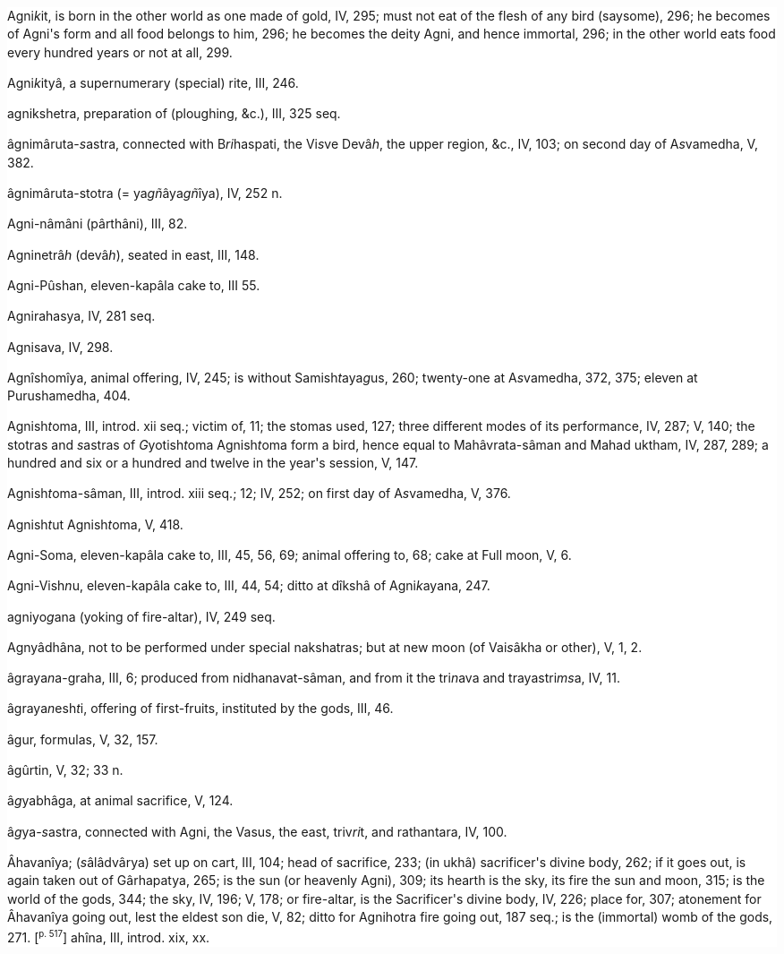 Agni<i>k</i>it, is born in the other world as one made of gold, IV, 295; must not eat of the flesh of any bird (saysome), 296; he becomes of Agni's form and all food belongs to him, 296; he becomes the deity Agni, and hence immortal, 296; in the other world eats food every hundred years or not at all, 299.

Agni<i>k</i>ityâ, a supernumerary (special) rite, III, 246.

agnikshetra, preparation of (ploughing, &c.), III, 325 seq.

âgnimâruta-<i>s</i>astra, connected with B<i>ri</i>haspati, the Vi<i>s</i>ve Devâ<i>h</i>, the upper region, &c., IV, 103; on second day of A<i>s</i>vamedha, V, 382.

âgnimâruta-stotra (= ya<i>g</i><i>ñ</i>âya<i>g</i><i>ñ</i>îya), IV, 252 n.

Agni-nâmâni (pârthâni), III, 82.

Agninetrâ<i>h</i> (devâ<i>h</i>), seated in east, III, 148.

Agni-Pûshan, eleven-kapâla cake to, III 55.

Agnirahasya, IV, 281 seq.

Agnisava, IV, 298.

Agnîshomîya, animal offering, IV, 245; is without Samish<i>t</i>aya<i>g</i>us, 260; twenty-one at A<i>s</i>vamedha, 372, 375; eleven at Purushamedha, 404.

Agnish<i>t</i>oma, III, introd. xii seq.; victim of, 11; the stomas used, 127; three different modes of its performance, IV, 287; V, 140; the stotras and <i>s</i>astras of <i>G</i>yotish<i>t</i>oma Agnish<i>t</i>oma form a bird, hence equal to Mahâvrata-sâman and Mahad uktham, IV, 287, 289; a hundred and six or a hundred and twelve in the year's session, V, 147.

Agnish<i>t</i>oma-sâman, III, introd. xiii seq.; 12; IV, 252; on first day of A<i>s</i>vamedha, V, 376.

Agnish<i>t</i>ut Agnish<i>t</i>oma, V, 418.

Agni-Soma, eleven-kapâla cake to, III, 45, 56, 69; animal offering to, 68; cake at Full moon, V, 6.

Agni-Vish<i>n</i>u, eleven-kapâla cake to, III, 44, 54; ditto at dîkshâ of Agni<i>k</i>ayana, 247.

agniyo<i>g</i>ana (yoking of fire-altar), IV, 249 seq.

Agnyâdhâna, not to be performed under special nakshatras; but at new moon (of Vai<i>s</i>âkha or other), V, 1, 2.

âgraya<i>n</i>a-graha, III, 6; produced from nidhanavat-sâman, and from it the tri<i>n</i>ava and trayastri<i>m</i><i>s</i>a, IV, 11.

âgraya<i>n</i>esh<i>t</i>i, offering of first-fruits, instituted by the gods, III, 46.

âgur, formulas, V, 32, 157.

âgûrtin, V, 32; 33 n.

â<i>g</i>yabhâga, at animal sacrifice, V, 124.

â<i>g</i>ya-<i>s</i>astra, connected with Agni, the Vasus, the east, triv<i>ri</i>t, and rathantara, IV, 100.

Âhavanîya; (<i>s</i>âlâdvârya) set up on cart, III, 104; head of sacrifice, 233; (in ukhâ) sacrificer's divine body, 262; if it goes out, is again taken out of Gârhapatya, 265; is the sun (or heavenly Agni), 309; its hearth is the sky, its fire the sun and moon, 315; is the world of the gods, 344; the sky, IV, 196; V, 178; or fire-altar, is the Sacrificer's divine body, IV, 226; place for, 307; atonement for Âhavanîya going out, lest the eldest son die, V, 82; ditto for Agnihotra fire going out, 187 seq.; is the (immortal) womb of the gods, 271. <span id="p517">[<sup><small>p. 517</small></sup>]</span> ahîna, III, introd. xix, xx.
